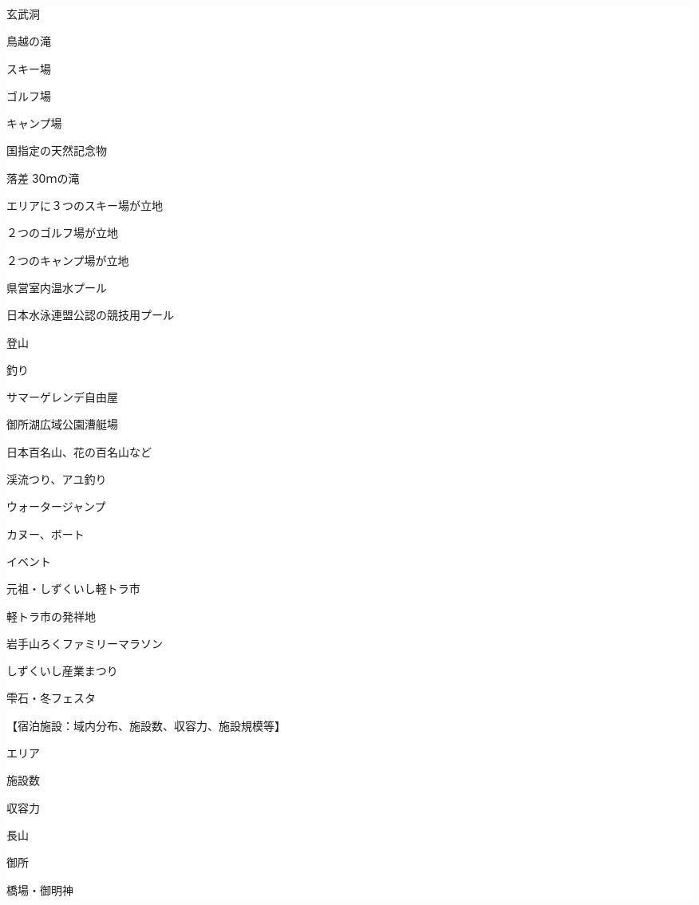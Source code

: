 玄武洞

鳥越の滝

スキー場

ゴルフ場

キャンプ場

国指定の天然記念物

落差 30ｍの滝

エリアに３つのスキー場が立地

２つのゴルフ場が立地

２つのキャンプ場が立地

県営室内温水プール

日本水泳連盟公認の競技用プール

登山

釣り

サマーゲレンデ自由屋

御所湖広域公園漕艇場

日本百名山、花の百名山など

渓流つり、アユ釣り

ウォータージャンプ

カヌー、ボート

イベント

元祖・しずくいし軽トラ市

軽トラ市の発祥地

岩手山ろくファミリーマラソン

しずくいし産業まつり

雫石・冬フェスタ

【宿泊施設：域内分布、施設数、収容力、施設規模等】

エリア

施設数

収容力

長山

御所

橋場・御明神

